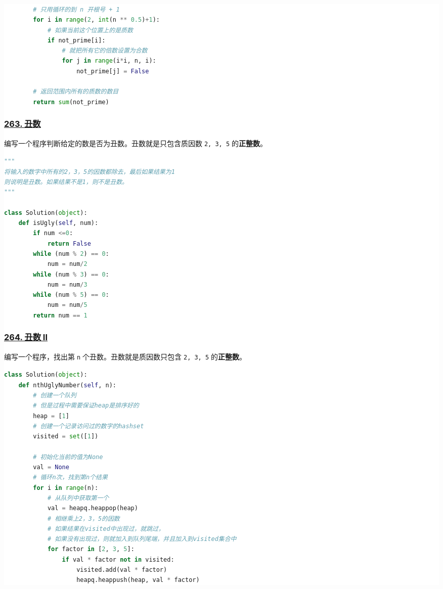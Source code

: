 ```python
        # 只用循环的到 n 开根号 + 1
        for i in range(2, int(n ** 0.5)+1):
            # 如果当前这个位置上的是质数
            if not_prime[i]:
                # 就把所有它的倍数设置为合数
                for j in range(i*i, n, i):
                    not_prime[j] = False
                    
        # 返回范围内所有的质数的数目
        return sum(not_prime)
```



### [263. 丑数](https://leetcode-cn.com/problems/ugly-number/)

编写一个程序判断给定的数是否为丑数。丑数就是只包含质因数 `2, 3, 5` 的**正整数**。

```python
"""
将输入的数字中所有的2，3，5的因数都除去，最后如果结果为1
则说明是丑数。如果结果不是1，则不是丑数。
"""

class Solution(object):
    def isUgly(self, num):
        if num <=0:
            return False
        while (num % 2) == 0:
            num = num/2
        while (num % 3) == 0:
            num = num/3
        while (num % 5) == 0:
            num = num/5
        return num == 1
```



### [264. 丑数 II](https://leetcode-cn.com/problems/ugly-number-ii/)

编写一个程序，找出第 `n` 个丑数。丑数就是质因数只包含 `2, 3, 5` 的**正整数**。

```python
class Solution(object):
    def nthUglyNumber(self, n):
        # 创建一个队列
        # 但是过程中需要保证heap是排序好的
        heap = [1]
        # 创建一个记录访问过的数字的hashset
        visited = set([1])
        
        # 初始化当前的值为None
        val = None
        # 循环n次，找到第n个结果
        for i in range(n):
            # 从队列中获取第一个
            val = heapq.heappop(heap)
            # 相继乘上2，3，5的因数
            # 如果结果在visited中出现过，就跳过，
            # 如果没有出现过，则就加入到队列尾端，并且加入到visited集合中
            for factor in [2, 3, 5]:
                if val * factor not in visited:
                    visited.add(val * factor)
                    heapq.heappush(heap, val * factor)
```